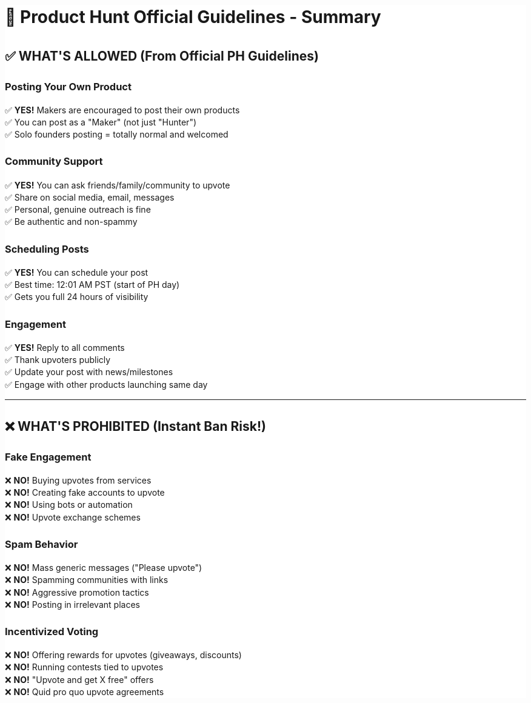 # 📜 Product Hunt Official Guidelines - Summary

## ✅ WHAT'S ALLOWED (From Official PH Guidelines)

### Posting Your Own Product
✅ **YES!** Makers are encouraged to post their own products  
✅ You can post as a "Maker" (not just "Hunter")  
✅ Solo founders posting = totally normal and welcomed

### Community Support
✅ **YES!** You can ask friends/family/community to upvote  
✅ Share on social media, email, messages  
✅ Personal, genuine outreach is fine  
✅ Be authentic and non-spammy

### Scheduling Posts
✅ **YES!** You can schedule your post  
✅ Best time: 12:01 AM PST (start of PH day)  
✅ Gets you full 24 hours of visibility

### Engagement
✅ **YES!** Reply to all comments  
✅ Thank upvoters publicly  
✅ Update your post with news/milestones  
✅ Engage with other products launching same day

---

## ❌ WHAT'S PROHIBITED (Instant Ban Risk!)

### Fake Engagement
❌ **NO!** Buying upvotes from services  
❌ **NO!** Creating fake accounts to upvote  
❌ **NO!** Using bots or automation  
❌ **NO!** Upvote exchange schemes

### Spam Behavior
❌ **NO!** Mass generic messages ("Please upvote")  
❌ **NO!** Spamming communities with links  
❌ **NO!** Aggressive promotion tactics  
❌ **NO!** Posting in irrelevant places

### Incentivized Voting
❌ **NO!** Offering rewards for upvotes (giveaways, discounts)  
❌ **NO!** Running contests tied to upvotes  
❌ **NO!** "Upvote and get X free" offers  
❌ **NO!** Quid pro quo upvote agreements
